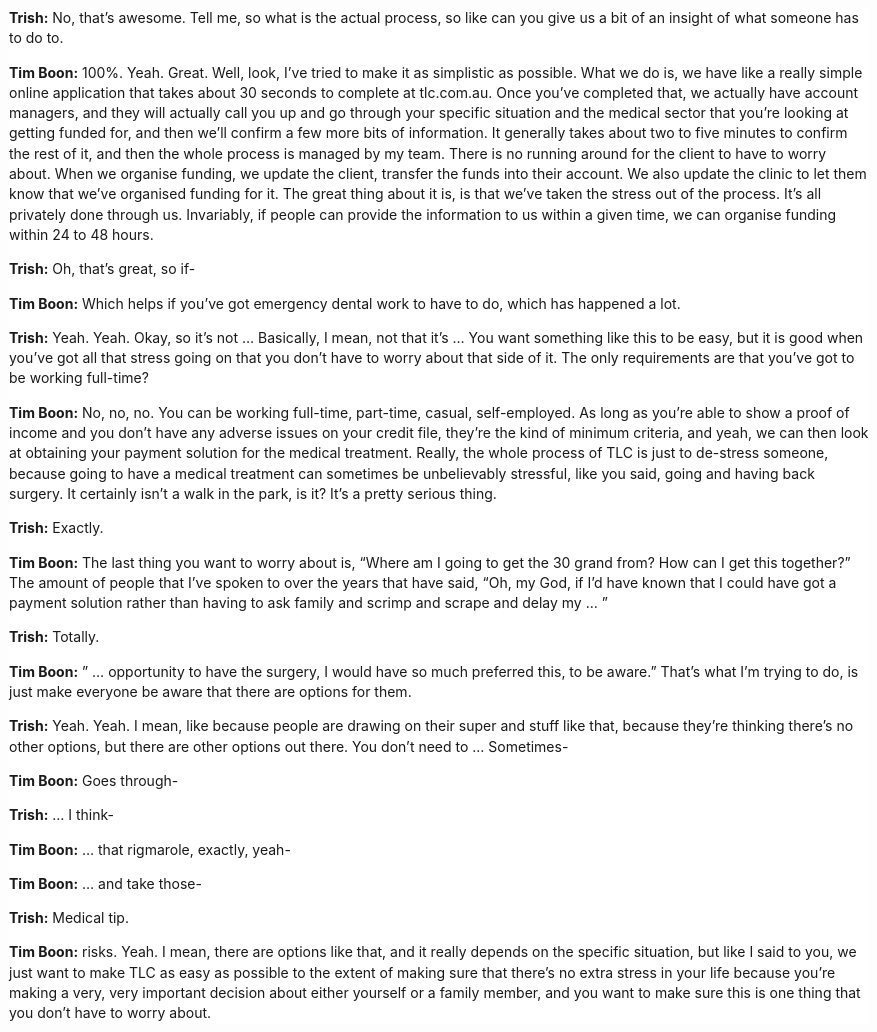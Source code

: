 **Trish:** No, that’s awesome. Tell me, so what is the actual process, so like can you give us a bit of an insight of what someone has to do to.

**Tim Boon:** 100%. Yeah. Great. Well, look, I’ve tried to make it as simplistic as possible. What we do is, we have like a really simple online application that takes about 30 seconds to complete at tlc.com.au. Once you’ve completed that, we actually have account managers, and they will actually call you up and go through your specific situation and the medical sector that you’re looking at getting funded for, and then we’ll confirm a few more bits of information. It generally takes about two to five minutes to confirm the rest of it, and then the whole process is managed by my team. There is no running around for the client to have to worry about. When we organise funding, we update the client, transfer the funds into their account. We also update the clinic to let them know that we’ve organised funding for it. The great thing about it is, is that we’ve taken the stress out of the process. It’s all privately done through us. Invariably, if people can provide the information to us within a given time, we can organise funding within 24 to 48 hours.

**Trish:** Oh, that’s great, so if-

**Tim Boon:** Which helps if you’ve got emergency dental work to have to do, which has happened a lot.

**Trish:** Yeah. Yeah. Okay, so it’s not … Basically, I mean, not that it’s … You want something like this to be easy, but it is good when you’ve got all that stress going on that you don’t have to worry about that side of it. The only requirements are that you’ve got to be working full-time?

**Tim Boon:** No, no, no. You can be working full-time, part-time, casual, self-employed. As long as you’re able to show a proof of income and you don’t have any adverse issues on your credit file, they’re the kind of minimum criteria, and yeah, we can then look at obtaining your payment solution for the medical treatment. Really, the whole process of TLC is just to de-stress someone, because going to have a medical treatment can sometimes be unbelievably stressful, like you said, going and having back surgery. It certainly isn’t a walk in the park, is it? It’s a pretty serious thing.

**Trish:** Exactly.

**Tim Boon:** The last thing you want to worry about is, “Where am I going to get the 30 grand from? How can I get this together?” The amount of people that I’ve spoken to over the years that have said, “Oh, my God, if I’d have known that I could have got a payment solution rather than having to ask family and scrimp and scrape and delay my … ”

**Trish:** Totally.

**Tim Boon:** ” … opportunity to have the surgery, I would have so much preferred this, to be aware.” That’s what I’m trying to do, is just make everyone be aware that there are options for them.

**Trish:** Yeah. Yeah. I mean, like because people are drawing on their super and stuff like that, because they’re thinking there’s no other options, but there are other options out there. You don’t need to … Sometimes-

**Tim Boon:** Goes through-

**Trish:** … I think-

**Tim Boon:** … that rigmarole, exactly, yeah-

**Tim Boon:** … and take those-

**Trish:** Medical tip.

**Tim Boon:** risks. Yeah. I mean, there are options like that, and it really depends on the specific situation, but like I said to you, we just want to make TLC as easy as possible to the extent of making sure that there’s no extra stress in your life because you’re making a very, very important decision about either yourself or a family member, and you want to make sure this is one thing that you don’t have to worry about.
